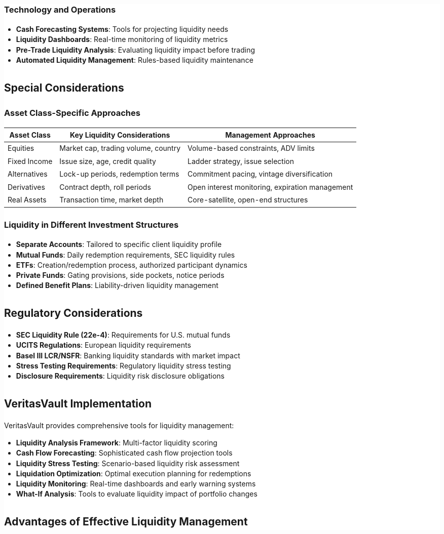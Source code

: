 ### Technology and Operations

* **Cash Forecasting Systems**: Tools for projecting liquidity needs
* **Liquidity Dashboards**: Real-time monitoring of liquidity metrics
* **Pre-Trade Liquidity Analysis**: Evaluating liquidity impact before trading
* **Automated Liquidity Management**: Rules-based liquidity maintenance

## Special Considerations

### Asset Class-Specific Approaches

| Asset Class | Key Liquidity Considerations | Management Approaches |
|-------------|------------------------------|------------------------|
| Equities | Market cap, trading volume, country | Volume-based constraints, ADV limits |
| Fixed Income | Issue size, age, credit quality | Ladder strategy, issue selection |
| Alternatives | Lock-up periods, redemption terms | Commitment pacing, vintage diversification |
| Derivatives | Contract depth, roll periods | Open interest monitoring, expiration management |
| Real Assets | Transaction time, market depth | Core-satellite, open-end structures |

### Liquidity in Different Investment Structures

* **Separate Accounts**: Tailored to specific client liquidity profile
* **Mutual Funds**: Daily redemption requirements, SEC liquidity rules
* **ETFs**: Creation/redemption process, authorized participant dynamics
* **Private Funds**: Gating provisions, side pockets, notice periods
* **Defined Benefit Plans**: Liability-driven liquidity management

## Regulatory Considerations

* **SEC Liquidity Rule (22e-4)**: Requirements for U.S. mutual funds
* **UCITS Regulations**: European liquidity requirements
* **Basel III LCR/NSFR**: Banking liquidity standards with market impact
* **Stress Testing Requirements**: Regulatory liquidity stress testing
* **Disclosure Requirements**: Liquidity risk disclosure obligations

## VeritasVault Implementation

VeritasVault provides comprehensive tools for liquidity management:

* **Liquidity Analysis Framework**: Multi-factor liquidity scoring
* **Cash Flow Forecasting**: Sophisticated cash flow projection tools
* **Liquidity Stress Testing**: Scenario-based liquidity risk assessment
* **Liquidation Optimization**: Optimal execution planning for redemptions
* **Liquidity Monitoring**: Real-time dashboards and early warning systems
* **What-If Analysis**: Tools to evaluate liquidity impact of portfolio changes

## Advantages of Effective Liquidity Management
